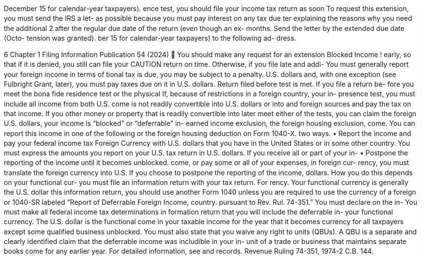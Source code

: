 December 15 for calendar-year taxpayers).                         ence test, you should file your income tax return as soon
   To request this extension, you must send the IRS a let-        as possible because you must pay interest on any tax due
ter explaining the reasons why you need the additional 2          after the regular due date of the return (even though an ex-
months. Send the letter by the extended due date (Octo-           tension was granted).
ber 15 for calendar-year taxpayers) to the following ad-
dress.




6                                               Chapter 1     Filing Information                       Publication 54 (2024)
         You should make any request for an extension              Blocked Income
   !     early, so that if it is denied, you still can file your
 CAUTION return on time. Otherwise, if you file late and addi-     You must generally report your foreign income in terms of
tional tax is due, you may be subject to a penalty.                U.S. dollars and, with one exception (see Fulbright Grant,
                                                                   later), you must pay taxes due on it in U.S. dollars.
   Return filed before test is met. If you file a return be-
fore you meet the bona fide residence test or the physical            If, because of restrictions in a foreign country, your in-
presence test, you must include all income from both U.S.          come is not readily convertible into U.S. dollars or into
and foreign sources and pay the tax on that income. If you         other money or property that is readily convertible into
later meet either of the tests, you can claim the foreign          U.S. dollars, your income is “blocked” or “deferrable” in-
earned income exclusion, the foreign housing exclusion,            come. You can report this income in one of the following
or the foreign housing deduction on Form 1040-X.                   two ways.
                                                                    • Report the income and pay your federal income tax
Foreign Currency                                                       with U.S. dollars that you have in the United States or
                                                                       in some other country.
You must express the amounts you report on your U.S. tax
return in U.S. dollars. If you receive all or part of your in-
                                                                    • Postpone the reporting of the income until it becomes
                                                                       unblocked.
come, or pay some or all of your expenses, in foreign cur-
rency, you must translate the foreign currency into U.S.              If you choose to postpone the reporting of the income,
dollars. How you do this depends on your functional cur-           you must file an information return with your tax return. For
rency. Your functional currency is generally the U.S. dollar       this information return, you should use another Form 1040
unless you are required to use the currency of a foreign           or 1040-SR labeled “Report of Deferrable Foreign Income,
country.                                                           pursuant to Rev. Rul. 74-351.” You must declare on the in-
  You must make all federal income tax determinations in           formation return that you will include the deferrable in-
your functional currency. The U.S. dollar is the functional        come in your taxable income for the year that it becomes
currency for all taxpayers except some qualified business          unblocked. You must also state that you waive any right to
units (QBUs). A QBU is a separate and clearly identified           claim that the deferrable income was includible in your in-
unit of a trade or business that maintains separate books          come for any earlier year. For detailed information, see
and records.                                                       Revenue Ruling 74-351, 1974-2 C.B. 144.
